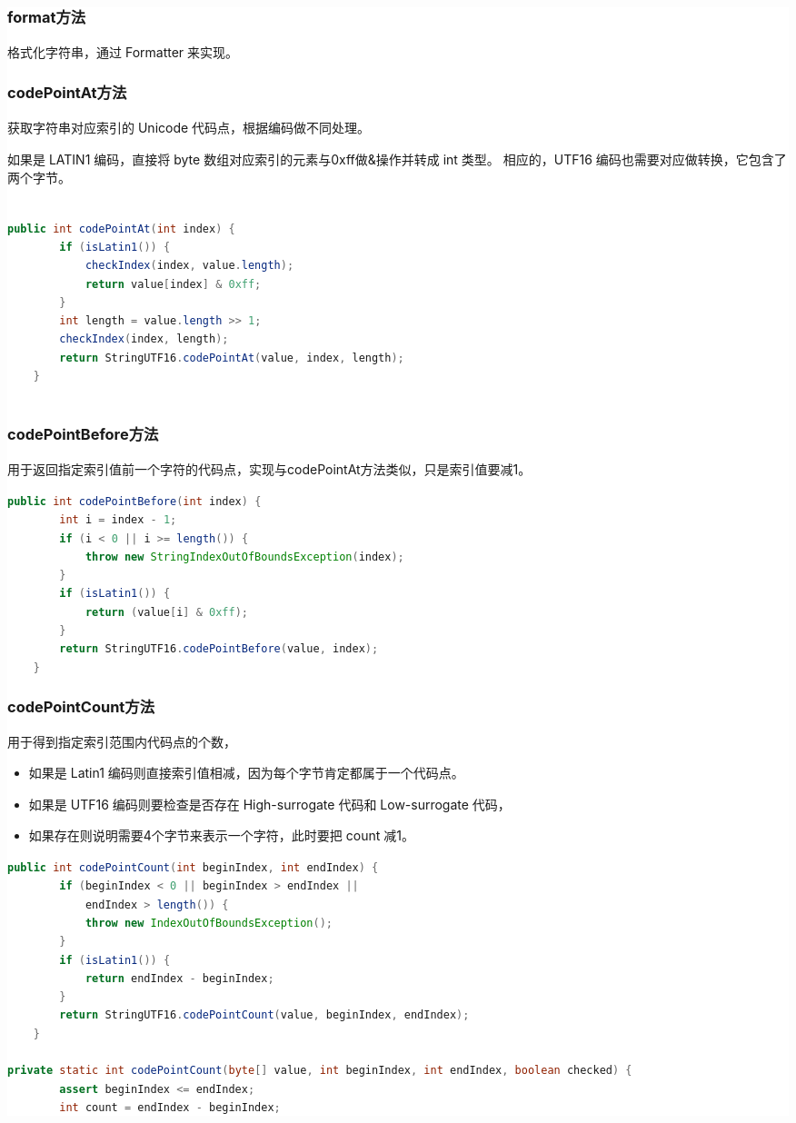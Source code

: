 ###  format方法
格式化字符串，通过 Formatter 来实现。



### codePointAt方法

获取字符串对应索引的 Unicode 代码点，根据编码做不同处理。

如果是 LATIN1 编码，直接将 byte 数组对应索引的元素与0xff做&操作并转成 int 类型。
相应的，UTF16 编码也需要对应做转换，它包含了两个字节。
```java

public int codePointAt(int index) {
        if (isLatin1()) {
            checkIndex(index, value.length);
            return value[index] & 0xff;
        }
        int length = value.length >> 1;
        checkIndex(index, length);
        return StringUTF16.codePointAt(value, index, length);
    }
    
```
### codePointBefore方法

用于返回指定索引值前一个字符的代码点，实现与codePointAt方法类似，只是索引值要减1。


```java
public int codePointBefore(int index) {
        int i = index - 1;
        if (i < 0 || i >= length()) {
            throw new StringIndexOutOfBoundsException(index);
        }
        if (isLatin1()) {
            return (value[i] & 0xff);
        }
        return StringUTF16.codePointBefore(value, index);
    }

```

### codePointCount方法

用于得到指定索引范围内代码点的个数，

- 如果是 Latin1 编码则直接索引值相减，因为每个字节肯定都属于一个代码点。

- 如果是 UTF16 编码则要检查是否存在 High-surrogate 代码和 Low-surrogate 代码，

- 如果存在则说明需要4个字节来表示一个字符，此时要把 count 减1。

```java
public int codePointCount(int beginIndex, int endIndex) {
        if (beginIndex < 0 || beginIndex > endIndex ||
            endIndex > length()) {
            throw new IndexOutOfBoundsException();
        }
        if (isLatin1()) {
            return endIndex - beginIndex;
        }
        return StringUTF16.codePointCount(value, beginIndex, endIndex);
    }
    
private static int codePointCount(byte[] value, int beginIndex, int endIndex, boolean checked) {
        assert beginIndex <= endIndex;
        int count = endIndex - beginIndex;
```